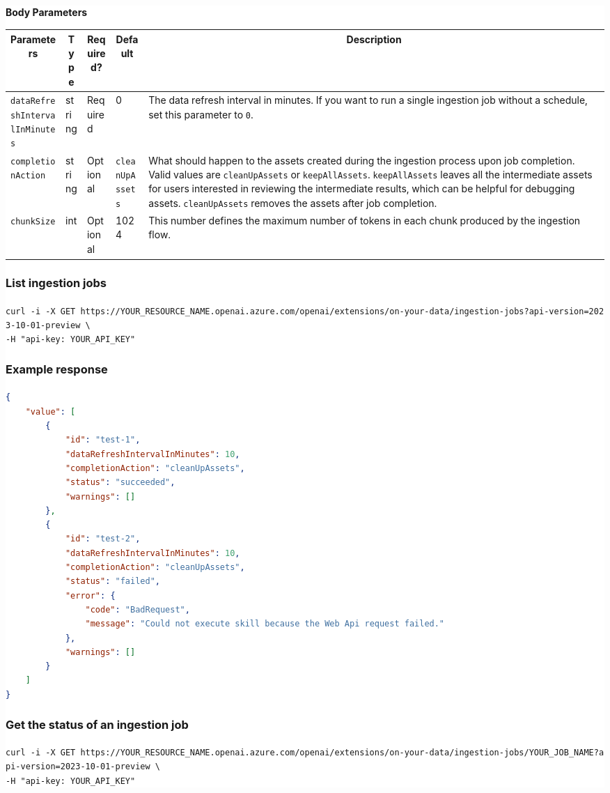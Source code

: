 **Body Parameters**

|  Parameters | Type | Required? | Default | Description |
|---|---|---|---|---|
| `dataRefreshIntervalInMinutes` | string | Required | 0 | The data refresh interval in minutes. If you want to run a single ingestion job without a schedule, set this parameter to `0`. |
| `completionAction` | string | Optional | `cleanUpAssets` | What should happen to the assets created during the ingestion process upon job completion. Valid values are `cleanUpAssets` or `keepAllAssets`. `keepAllAssets` leaves all the intermediate assets for users interested in reviewing the intermediate results, which can be helpful for debugging assets. `cleanUpAssets` removes the assets after job completion. |
| `chunkSize` | int | Optional |1024 |This number defines the maximum number of tokens in each chunk produced by the ingestion flow. |


### List ingestion jobs

```console
curl -i -X GET https://YOUR_RESOURCE_NAME.openai.azure.com/openai/extensions/on-your-data/ingestion-jobs?api-version=2023-10-01-preview \ 
-H "api-key: YOUR_API_KEY"
```
 
### Example response

```json
{ 
    "value": [ 
        { 
            "id": "test-1", 
            "dataRefreshIntervalInMinutes": 10, 
            "completionAction": "cleanUpAssets", 
            "status": "succeeded", 
            "warnings": [] 
        }, 
        { 
            "id": "test-2", 
            "dataRefreshIntervalInMinutes": 10, 
            "completionAction": "cleanUpAssets", 
            "status": "failed", 
            "error": { 
                "code": "BadRequest", 
                "message": "Could not execute skill because the Web Api request failed." 
            }, 
            "warnings": [] 
        } 
    ] 
} 
```

### Get the status of an ingestion job 

```console
curl -i -X GET https://YOUR_RESOURCE_NAME.openai.azure.com/openai/extensions/on-your-data/ingestion-jobs/YOUR_JOB_NAME?api-version=2023-10-01-preview \ 
-H "api-key: YOUR_API_KEY"
```
